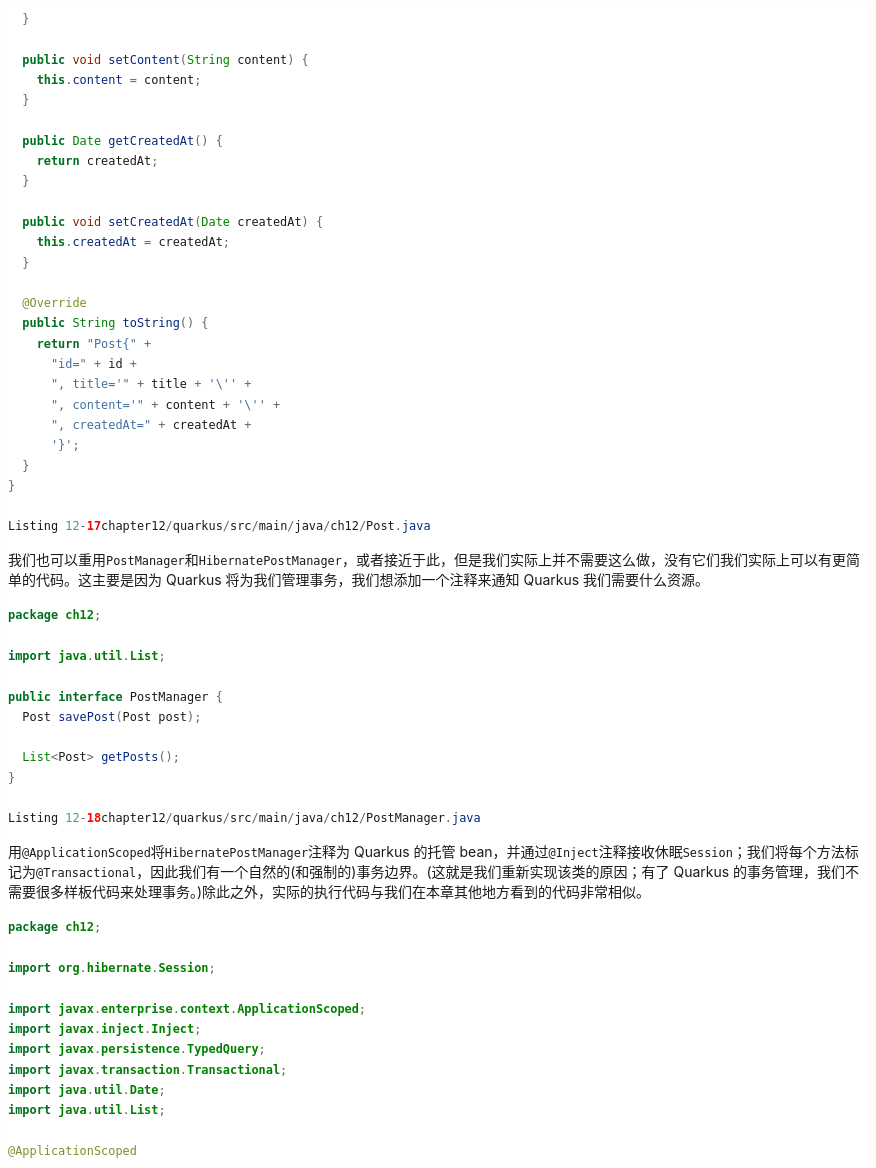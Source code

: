 ```java
  }

  public void setContent(String content) {
    this.content = content;
  }

  public Date getCreatedAt() {
    return createdAt;
  }

  public void setCreatedAt(Date createdAt) {
    this.createdAt = createdAt;
  }

  @Override
  public String toString() {
    return "Post{" +
      "id=" + id +
      ", title='" + title + '\'' +
      ", content='" + content + '\'' +
      ", createdAt=" + createdAt +
      '}';
  }
}

Listing 12-17chapter12/quarkus/src/main/java/ch12/Post.java

```

我们也可以重用`PostManager`和`HibernatePostManager`，或者接近于此，但是我们实际上并不需要这么做，没有它们我们实际上可以有更简单的代码。这主要是因为 Quarkus 将为我们管理事务，我们想添加一个注释来通知 Quarkus 我们需要什么资源。

```java
package ch12;

import java.util.List;

public interface PostManager {
  Post savePost(Post post);

  List<Post> getPosts();
}

Listing 12-18chapter12/quarkus/src/main/java/ch12/PostManager.java

```

用`@ApplicationScoped`将`HibernatePostManager`注释为 Quarkus 的托管 bean，并通过`@Inject`注释接收休眠`Session`；我们将每个方法标记为`@Transactional`，因此我们有一个自然的(和强制的)事务边界。(这就是我们重新实现该类的原因；有了 Quarkus 的事务管理，我们不需要很多样板代码来处理事务。)除此之外，实际的执行代码与我们在本章其他地方看到的代码非常相似。

```java
package ch12;

import org.hibernate.Session;

import javax.enterprise.context.ApplicationScoped;
import javax.inject.Inject;
import javax.persistence.TypedQuery;
import javax.transaction.Transactional;
import java.util.Date;
import java.util.List;

@ApplicationScoped

```